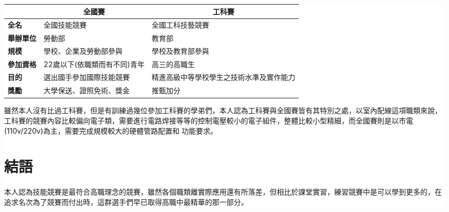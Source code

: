 |              | **全國賽**                   | **工科賽**                               |
| ------------ | ---------------------------- | ---------------------------------------- |
| **全名**     | 全國技能競賽                 | 全國工科技藝競賽                         |
| **舉辦單位** | 勞動部                       | 教育部                                   |
| **規模**     | 學校、企業及勞動部參與        |  學校及教育部參與        |
| **參加資格** | 22歲以下(依職類而有不同)青年 | 高三的高職生                             |
| **目的**     | 選出國手參加國際技能競賽     | 精進高級中等學校學生之技術水準及實作能力 |
| **獎勵**     | 大學保送、證照免術、獎金     | 推甄加分                                 |


雖然本人沒有比過工科賽，但是有訓練過幾位參加工科賽的學弟們，本人認為工科賽與全國賽皆有其特別之處，以室內配線這項職類來說，工科賽的競賽內容比較偏向電子類，需要進行電路焊接等等的控制電壓較小的電子組件，整體比較小型精細，而全國賽則是以市電(110v/220v)為主，需要完成規模較大的硬體管路配置和  功能要求。
# 結語
本人認為技能競賽是最符合高職理念的競賽，雖然各個職類離實際應用還有所落差，但相比於課堂實習，練習競賽中是可以學到更多的，在追求名次為了競賽而付出時，這群選手們早已取得高職中最精華的那一部分。